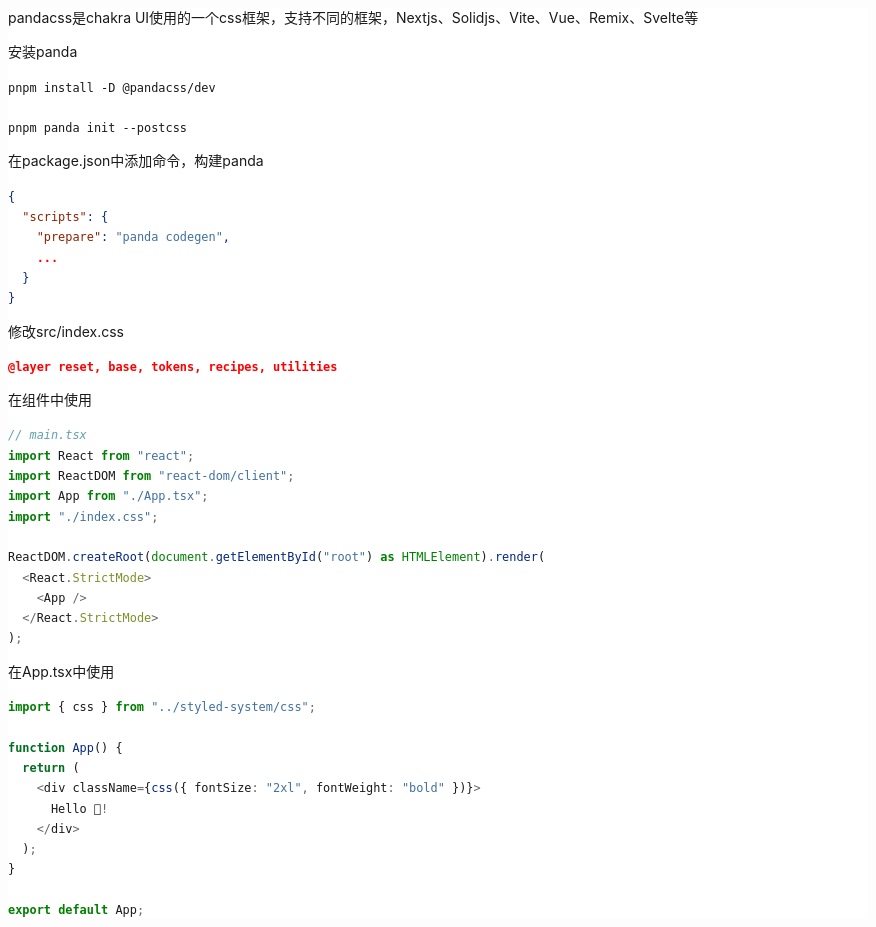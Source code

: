 pandacss是chakra UI使用的一个css框架，支持不同的框架，Nextjs、Solidjs、Vite、Vue、Remix、Svelte等

安装panda

```shell
pnpm install -D @pandacss/dev

pnpm panda init --postcss
```

在package.json中添加命令，构建panda

```json
{
  "scripts": {
    "prepare": "panda codegen",
    ...
  }
}
```

修改src/index.css

```json
@layer reset, base, tokens, recipes, utilities
```

在组件中使用

```typescript
// main.tsx
import React from "react";
import ReactDOM from "react-dom/client";
import App from "./App.tsx";
import "./index.css";

ReactDOM.createRoot(document.getElementById("root") as HTMLElement).render(
  <React.StrictMode>
    <App />
  </React.StrictMode>
);
```

在App.tsx中使用

```typescript
import { css } from "../styled-system/css";

function App() {
  return (
    <div className={css({ fontSize: "2xl", fontWeight: "bold" })}>
      Hello 🐼!
    </div>
  );
}

export default App;
```
